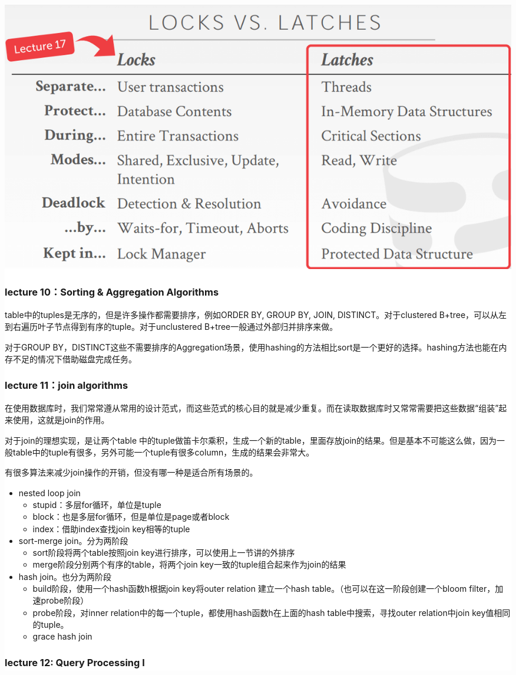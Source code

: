 ![](/assets/images/lock-latch-diff.png)


### lecture 10：Sorting & Aggregation Algorithms

table中的tuples是无序的，但是许多操作都需要排序，例如ORDER BY, GROUP BY, JOIN, DISTINCT。对于clustered B+tree，可以从左到右遍历叶子节点得到有序的tuple。对于unclustered B+tree一般通过外部归并排序来做。

对于GROUP BY，DISTINCT这些不需要排序的Aggregation场景，使用hashing的方法相比sort是一个更好的选择。hashing方法也能在内存不足的情况下借助磁盘完成任务。

### lecture 11：join algorithms

在使用数据库时，我们常常遵从常用的设计范式，而这些范式的核心目的就是减少重复。而在读取数据库时又常常需要把这些数据“组装”起来使用，这就是join的作用。

对于join的理想实现，是让两个table 中的tuple做笛卡尔乘积，生成一个新的table，里面存放join的结果。但是基本不可能这么做，因为一般table中的tuple有很多，另外可能一个tuple有很多column，生成的结果会非常大。

有很多算法来减少join操作的开销，但没有哪一种是适合所有场景的。
- nested loop join
	- stupid：多层for循环，单位是tuple
	- block：也是多层for循环，但是单位是page或者block
	- index：借助index查找join key相等的tuple
- sort-merge join。分为两阶段
	- sort阶段将两个table按照join key进行排序，可以使用上一节讲的外排序
	- merge阶段分别两个有序的table，将两个join key一致的tuple组合起来作为join的结果
- hash join。也分为两阶段
	- build阶段，使用一个hash函数h根据join key将outer relation 建立一个hash table。（也可以在这一阶段创建一个bloom filter，加速probe阶段）
	- probe阶段，对inner relation中的每一个tuple，都使用hash函数h在上面的hash table中搜索，寻找outer relation中join key值相同的tuple。
	- grace hash join

### lecture 12: Query Processing I
